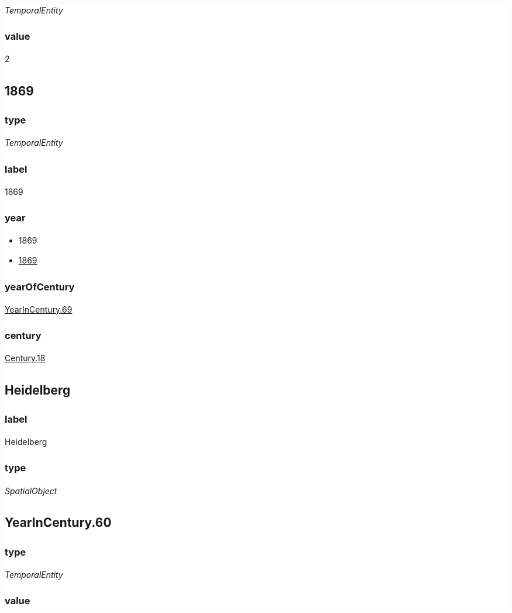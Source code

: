 
*TemporalEntity*

### value


2

## 1869

### type


*TemporalEntity*

### label


1869

### year

 - 1869

 - [1869](#1869)

### yearOfCentury


[YearInCentury.69](#YearInCentury.69)

### century


[Century.18](#Century.18)

## Heidelberg

### label


Heidelberg

### type


*SpatialObject*

## YearInCentury.60

### type


*TemporalEntity*

### value
